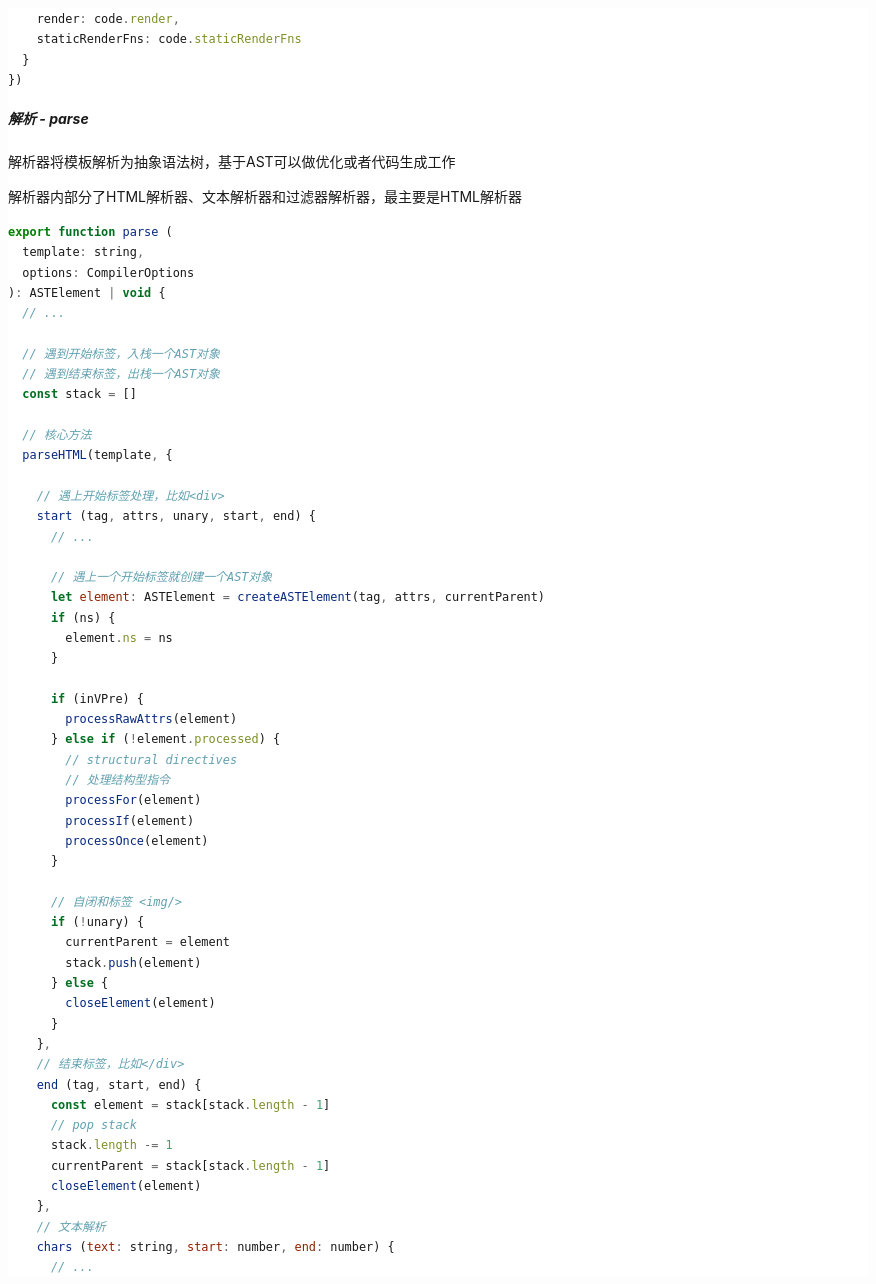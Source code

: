 ```js
    render: code.render,
    staticRenderFns: code.staticRenderFns
  }
})
```

##### 解析 - parse

解析器将模板解析为抽象语法树，基于AST可以做优化或者代码生成工作

解析器内部分了HTML解析器、文本解析器和过滤器解析器，最主要是HTML解析器

```js
export function parse (
  template: string,
  options: CompilerOptions
): ASTElement | void {
  // ...

  // 遇到开始标签，入栈一个AST对象
  // 遇到结束标签，出栈一个AST对象
  const stack = []

  // 核心方法
  parseHTML(template, {
    
    // 遇上开始标签处理，比如<div>
    start (tag, attrs, unary, start, end) {
      // ...

      // 遇上一个开始标签就创建一个AST对象
      let element: ASTElement = createASTElement(tag, attrs, currentParent)
      if (ns) {
        element.ns = ns
      }

      if (inVPre) {
        processRawAttrs(element)
      } else if (!element.processed) {
        // structural directives
        // 处理结构型指令
        processFor(element)
        processIf(element)
        processOnce(element)
      }

      // 自闭和标签 <img/>
      if (!unary) {
        currentParent = element
        stack.push(element)
      } else {
        closeElement(element)
      }
    },
    // 结束标签，比如</div>
    end (tag, start, end) {
      const element = stack[stack.length - 1]
      // pop stack
      stack.length -= 1
      currentParent = stack[stack.length - 1]
      closeElement(element)
    },
    // 文本解析
    chars (text: string, start: number, end: number) {
      // ...
```
